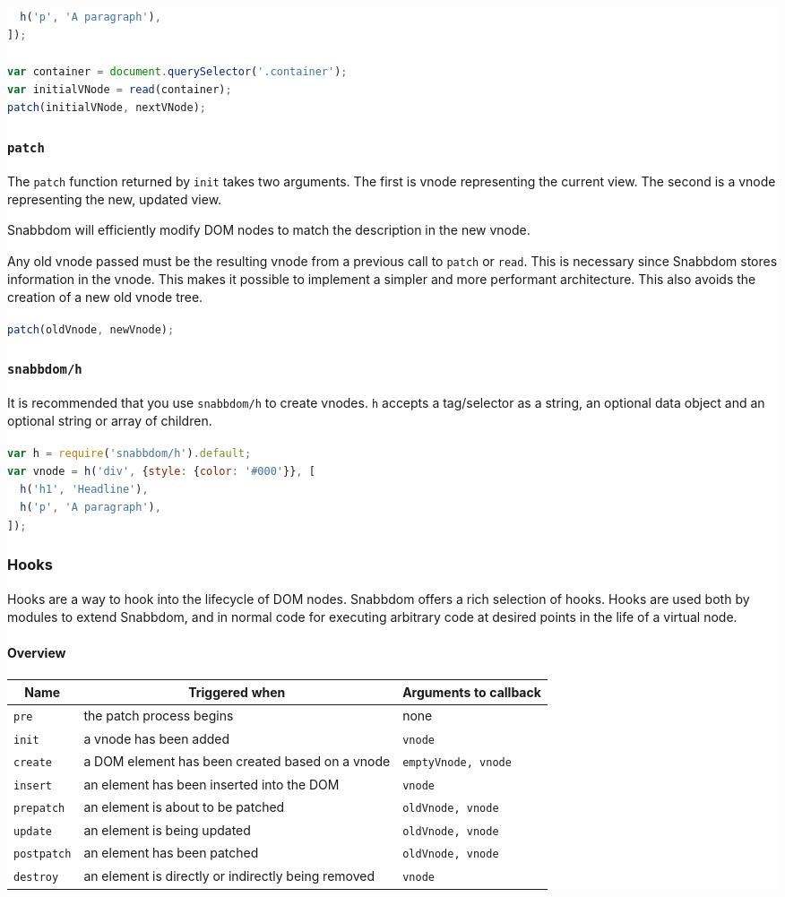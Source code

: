 ```javascript
  h('p', 'A paragraph'),
]);

var container = document.querySelector('.container');
var initialVNode = read(container);
patch(initialVNode, nextVNode);
```

### `patch`

The `patch` function returned by `init` takes two arguments. The first
is vnode representing the current view. The second is a vnode
representing the new, updated view.

Snabbdom will efficiently modify DOM nodes to match the description
in the new vnode.

Any old vnode passed must be the resulting vnode from a previous call
to `patch` or `read`. This is necessary since Snabbdom stores information in the
vnode. This makes it possible to implement a simpler and more
performant architecture. This also avoids the creation of a new old
vnode tree.

```javascript
patch(oldVnode, newVnode);
```

### `snabbdom/h`

It is recommended that you use `snabbdom/h` to create vnodes. `h` accepts a
tag/selector as a string, an optional data object and an optional string or
array of children.

```javascript
var h = require('snabbdom/h').default;
var vnode = h('div', {style: {color: '#000'}}, [
  h('h1', 'Headline'),
  h('p', 'A paragraph'),
]);
```

### Hooks

Hooks are a way to hook into the lifecycle of DOM nodes. Snabbdom
offers a rich selection of hooks. Hooks are used both by modules to
extend Snabbdom, and in normal code for executing arbitrary code at
desired points in the life of a virtual node.

#### Overview

| Name        | Triggered when                                     | Arguments to callback   |
| ----------- | --------------                                     | ----------------------- |
| `pre`       | the patch process begins                           | none                    |
| `init`      | a vnode has been added                             | `vnode`                 |
| `create`    | a DOM element has been created based on a vnode    | `emptyVnode, vnode`     |
| `insert`    | an element has been inserted into the DOM          | `vnode`                 |
| `prepatch`  | an element is about to be patched                  | `oldVnode, vnode`       |
| `update`    | an element is being updated                        | `oldVnode, vnode`       |
| `postpatch` | an element has been patched                        | `oldVnode, vnode`       |
| `destroy`   | an element is directly or indirectly being removed | `vnode`                 |